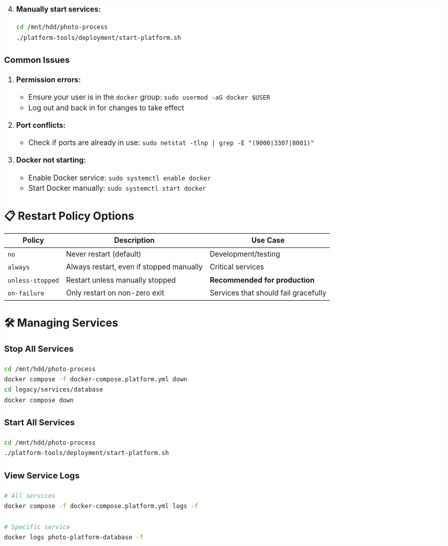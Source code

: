 4. **Manually start services:**
   ```bash
   cd /mnt/hdd/photo-process
   ./platform-tools/deployment/start-platform.sh
   ```

### Common Issues

1. **Permission errors:**
   - Ensure your user is in the `docker` group: `sudo usermod -aG docker $USER`
   - Log out and back in for changes to take effect

2. **Port conflicts:**
   - Check if ports are already in use: `sudo netstat -tlnp | grep -E "(9000|3307|8001)"`

3. **Docker not starting:**
   - Enable Docker service: `sudo systemctl enable docker`
   - Start Docker manually: `sudo systemctl start docker`

## 📋 Restart Policy Options

| Policy | Description | Use Case |
|--------|-------------|----------|
| `no` | Never restart (default) | Development/testing |
| `always` | Always restart, even if stopped manually | Critical services |
| `unless-stopped` | Restart unless manually stopped | **Recommended for production** |
| `on-failure` | Only restart on non-zero exit | Services that should fail gracefully |

## 🛠️ Managing Services

### Stop All Services
```bash
cd /mnt/hdd/photo-process
docker compose -f docker-compose.platform.yml down
cd legacy/services/database
docker compose down
```

### Start All Services
```bash
cd /mnt/hdd/photo-process
./platform-tools/deployment/start-platform.sh
```

### View Service Logs
```bash
# All services
docker compose -f docker-compose.platform.yml logs -f

# Specific service
docker logs photo-platform-database -f
```
